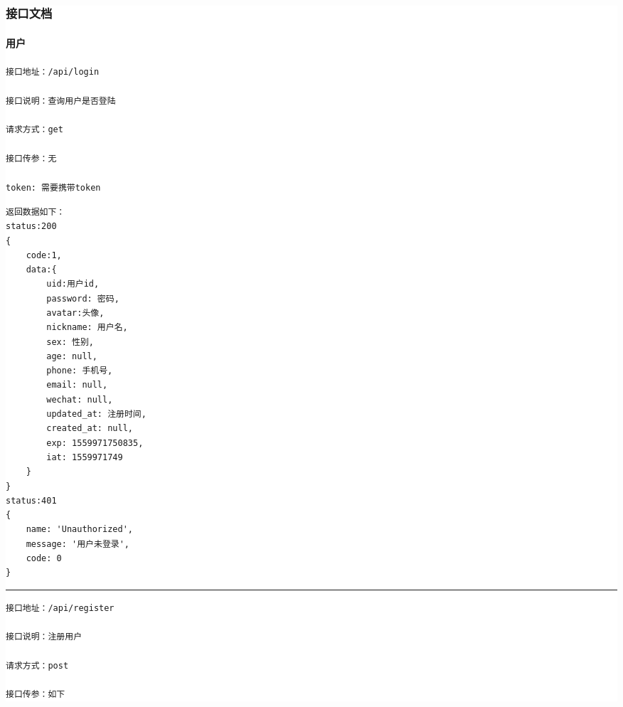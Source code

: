 
### 接口文档

#### 用户

```
接口地址：/api/login

接口说明：查询用户是否登陆

请求方式：get

接口传参：无

token: 需要携带token
```
```
返回数据如下：
status:200
{
    code:1,
    data:{
        uid:用户id,
        password: 密码,
        avatar:头像,
        nickname: 用户名,
        sex: 性别,
        age: null,
        phone: 手机号,
        email: null,
        wechat: null,
        updated_at: 注册时间,
        created_at: null,
        exp: 1559971750835,
        iat: 1559971749
    }
}
status:401
{
    name: 'Unauthorized',
    message: '用户未登录',
    code: 0
}
```
--- 

```
接口地址：/api/register

接口说明：注册用户

请求方式：post

接口传参：如下
```
